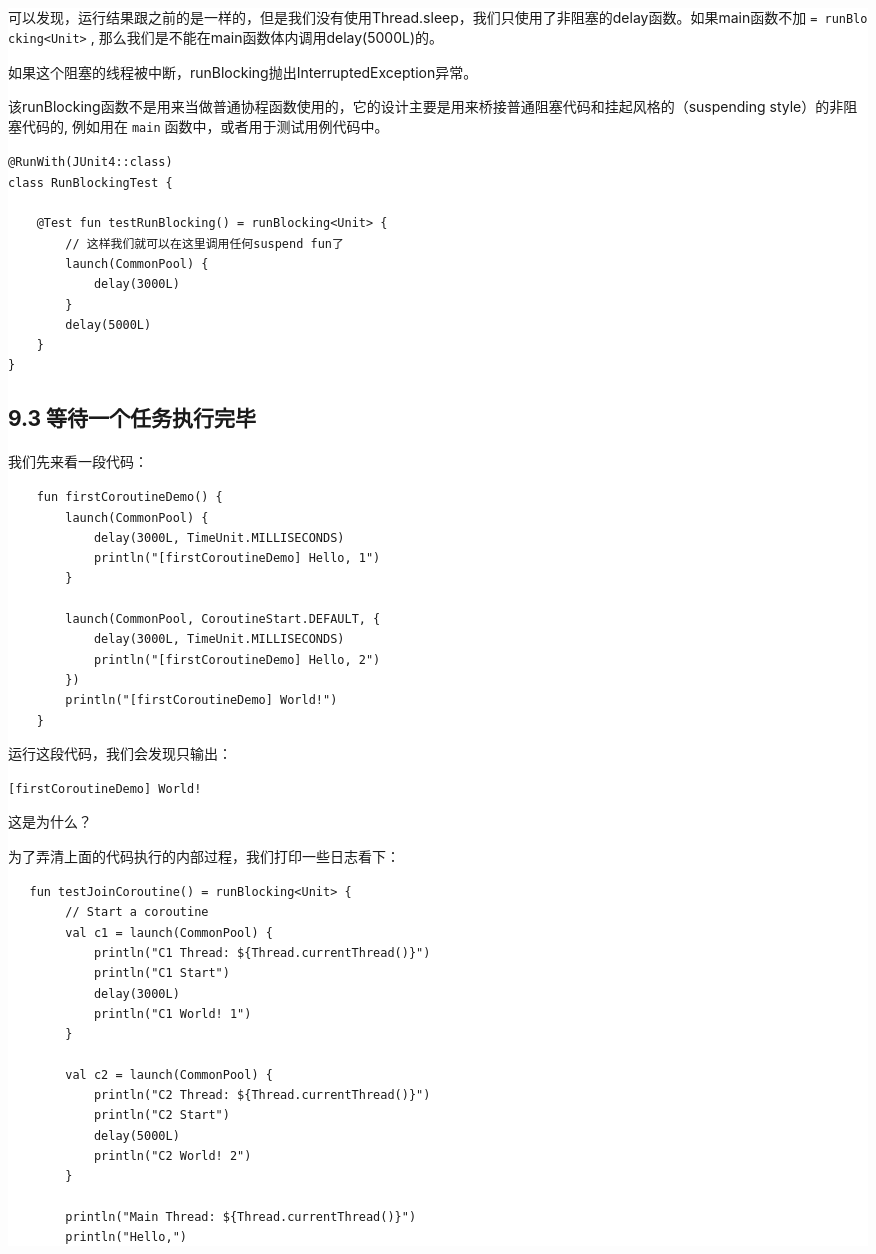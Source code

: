 可以发现，运行结果跟之前的是一样的，但是我们没有使用Thread.sleep，我们只使用了非阻塞的delay函数。如果main函数不加 `= runBlocking<Unit>` , 那么我们是不能在main函数体内调用delay(5000L)的。

如果这个阻塞的线程被中断，runBlocking抛出InterruptedException异常。

该runBlocking函数不是用来当做普通协程函数使用的，它的设计主要是用来桥接普通阻塞代码和挂起风格的（suspending style）的非阻塞代码的, 例如用在 `main` 函数中，或者用于测试用例代码中。
 
```
@RunWith(JUnit4::class)
class RunBlockingTest {

    @Test fun testRunBlocking() = runBlocking<Unit> {
        // 这样我们就可以在这里调用任何suspend fun了
        launch(CommonPool) {
            delay(3000L)
        }
        delay(5000L)
    }
}
```

## 9.3 等待一个任务执行完毕

我们先来看一段代码：
```
    fun firstCoroutineDemo() {
        launch(CommonPool) {
            delay(3000L, TimeUnit.MILLISECONDS)
            println("[firstCoroutineDemo] Hello, 1")
        }

        launch(CommonPool, CoroutineStart.DEFAULT, {
            delay(3000L, TimeUnit.MILLISECONDS)
            println("[firstCoroutineDemo] Hello, 2")
        })
        println("[firstCoroutineDemo] World!")
    }
```

运行这段代码，我们会发现只输出：
```
[firstCoroutineDemo] World!
```

这是为什么？

为了弄清上面的代码执行的内部过程，我们打印一些日志看下：
```
   fun testJoinCoroutine() = runBlocking<Unit> {
        // Start a coroutine
        val c1 = launch(CommonPool) {
            println("C1 Thread: ${Thread.currentThread()}")
            println("C1 Start")
            delay(3000L)
            println("C1 World! 1")
        }

        val c2 = launch(CommonPool) {
            println("C2 Thread: ${Thread.currentThread()}")
            println("C2 Start")
            delay(5000L)
            println("C2 World! 2")
        }

        println("Main Thread: ${Thread.currentThread()}")
        println("Hello,")
```